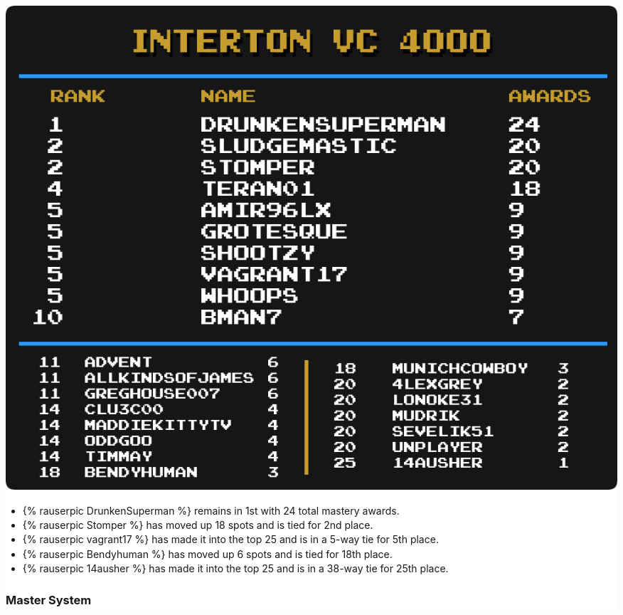   <img src="img/TopMasteries/INTERTON_VC_4000.png" />
</p>

* {% rauserpic DrunkenSuperman %} remains in 1st with 24 total mastery awards.
* {% rauserpic Stomper %} has moved up 18 spots and is tied for 2nd place.
* {% rauserpic vagrant17 %} has made it into the top 25 and is in a 5-way tie for 5th place.
* {% rauserpic Bendyhuman %} has moved up 6 spots and is tied for 18th place.
* {% rauserpic 14ausher %} has made it into the top 25 and is in a 38-way tie for 25th place.

### Master System

<p align="center">